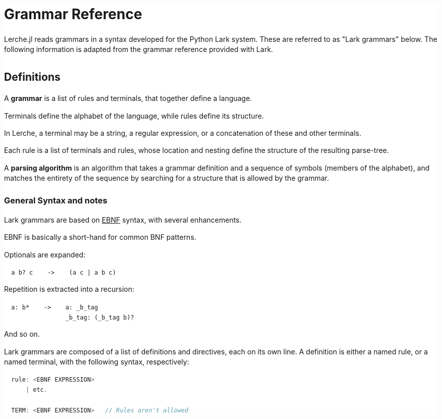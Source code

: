 # Grammar Reference

Lerche.jl reads grammars in a syntax developed for the Python Lark
system.  These are referred to as "Lark grammars" below. The following
information is adapted from the grammar reference provided with Lark.

## Definitions

A **grammar** is a list of rules and terminals, that together define a language.

Terminals define the alphabet of the language, while rules define its structure.

In Lerche, a terminal may be a string, a regular expression, or a
concatenation of these and other terminals.

Each rule is a list of terminals and rules, whose location and nesting
define the structure of the resulting parse-tree.

A **parsing algorithm** is an algorithm that takes a grammar
definition and a sequence of symbols (members of the alphabet), and
matches the entirety of the sequence by searching for a structure that
is allowed by the grammar.

### General Syntax and notes

Lark grammars are based on
[EBNF](https://en.wikipedia.org/wiki/Extended_Backus–Naur_form)
syntax, with several enhancements.

EBNF is basically a short-hand for common BNF patterns.

Optionals are expanded:

```ebnf
  a b? c    ->    (a c | a b c)
```

Repetition is extracted into a recursion:

```ebnf
  a: b*    ->    a: _b_tag
                 _b_tag: (_b_tag b)?
```

And so on.

Lark grammars are composed of a list of definitions and directives,
each on its own line. A definition is either a named rule, or a named
terminal, with the following syntax, respectively:

```c
  rule: <EBNF EXPRESSION>
      | etc.

  TERM: <EBNF EXPRESSION>   // Rules aren't allowed
```
